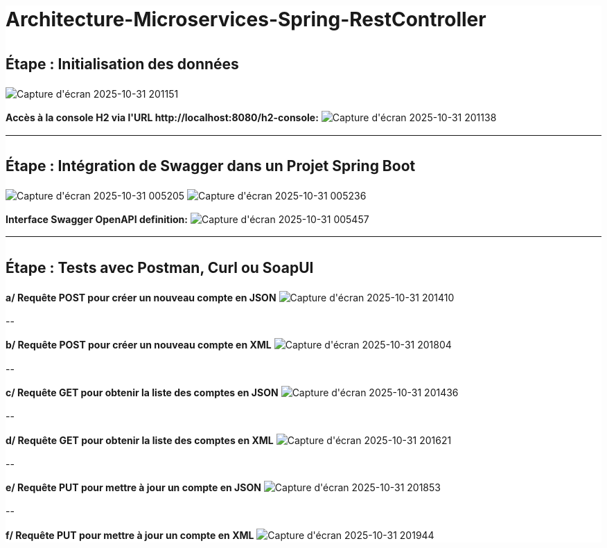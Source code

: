 # Architecture-Microservices-Spring-RestController

## Étape : Initialisation des données
<img width="923" height="489" alt="Capture d&#39;écran 2025-10-31 201151" src="https://github.com/user-attachments/assets/97d80cc8-bd7c-48b0-bba4-d778bfdadcc5" />

**Accès à la console H2 via l'URL http://localhost:8080/h2-console:**
<img width="848" height="421" alt="Capture d&#39;écran 2025-10-31 201138" src="https://github.com/user-attachments/assets/9106a275-8abd-4fec-a35c-d8b9effdf797" />

---

## Étape : Intégration de Swagger dans un Projet Spring Boot
<img width="931" height="453" alt="Capture d&#39;écran 2025-10-31 005205" src="https://github.com/user-attachments/assets/bea811fe-a82c-4965-8e6a-ff176c31a9db" />
<img width="960" height="476" alt="Capture d&#39;écran 2025-10-31 005236" src="https://github.com/user-attachments/assets/38ddf419-fa9d-4555-9fe2-e5614eb9cf06" />

**Interface Swagger OpenAPI definition:**
<img width="917" height="499" alt="Capture d&#39;écran 2025-10-31 005457" src="https://github.com/user-attachments/assets/3eea12a4-5c98-4049-b73c-d03a873c3da7" />

---

## Étape  : Tests avec Postman, Curl ou SoapUI

**a/ Requête POST pour créer un nouveau compte en JSON**
<img width="957" height="494" alt="Capture d&#39;écran 2025-10-31 201410" src="https://github.com/user-attachments/assets/840ce1dd-fc2b-4a7f-b422-d51bce8e2b6b" />

--

**b/ Requête POST pour créer un nouveau compte en XML**
<img width="628" height="390" alt="Capture d&#39;écran 2025-10-31 201804" src="https://github.com/user-attachments/assets/5341d822-a149-4577-9ebd-f29029f17149" />

--

**c/ Requête GET pour obtenir la liste des comptes en JSON**
<img width="660" height="483" alt="Capture d&#39;écran 2025-10-31 201436" src="https://github.com/user-attachments/assets/5aaff408-4f19-4a7f-9d2f-2390d055ffd0" />

--

**d/ Requête GET pour obtenir la liste des comptes en XML**
<img width="638" height="368" alt="Capture d&#39;écran 2025-10-31 201621" src="https://github.com/user-attachments/assets/0489aa21-0acd-49b4-8043-ea64c27f5769" />

--

**e/ Requête PUT pour mettre à jour un compte en JSON**
<img width="632" height="358" alt="Capture d&#39;écran 2025-10-31 201853" src="https://github.com/user-attachments/assets/aad3e41e-6053-4b83-ac7d-f73fa489446c" />

--

**f/ Requête PUT pour mettre à jour un compte en XML**
<img width="628" height="368" alt="Capture d&#39;écran 2025-10-31 201944" src="https://github.com/user-attachments/assets/0247b6c1-2e4c-453b-850d-b3efae0f67d9" />
